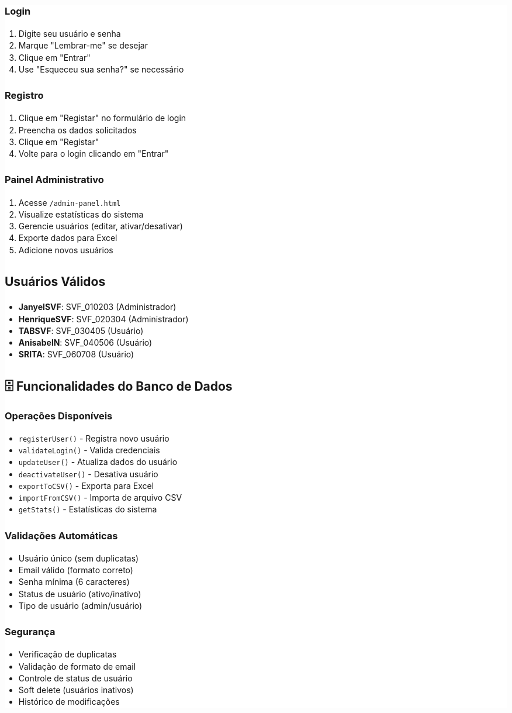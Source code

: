 ### Login
1. Digite seu usuário e senha
2. Marque "Lembrar-me" se desejar
3. Clique em "Entrar"
4. Use "Esqueceu sua senha?" se necessário

### Registro
1. Clique em "Registar" no formulário de login
2. Preencha os dados solicitados
3. Clique em "Registar"
4. Volte para o login clicando em "Entrar"

### Painel Administrativo
1. Acesse `/admin-panel.html`
2. Visualize estatísticas do sistema
3. Gerencie usuários (editar, ativar/desativar)
4. Exporte dados para Excel
5. Adicione novos usuários

## Usuários Válidos

- **JanyelSVF**: SVF_010203 (Administrador)
- **HenriqueSVF**: SVF_020304 (Administrador)
- **TABSVF**: SVF_030405 (Usuário)
- **AnisabelN**: SVF_040506 (Usuário)
- **SRITA**: SVF_060708 (Usuário)

## 🗄️ Funcionalidades do Banco de Dados

### **Operações Disponíveis**
- `registerUser()` - Registra novo usuário
- `validateLogin()` - Valida credenciais
- `updateUser()` - Atualiza dados do usuário
- `deactivateUser()` - Desativa usuário
- `exportToCSV()` - Exporta para Excel
- `importFromCSV()` - Importa de arquivo CSV
- `getStats()` - Estatísticas do sistema

### **Validações Automáticas**
- Usuário único (sem duplicatas)
- Email válido (formato correto)
- Senha mínima (6 caracteres)
- Status de usuário (ativo/inativo)
- Tipo de usuário (admin/usuário)

### **Segurança**
- Verificação de duplicatas
- Validação de formato de email
- Controle de status de usuário
- Soft delete (usuários inativos)
- Histórico de modificações
